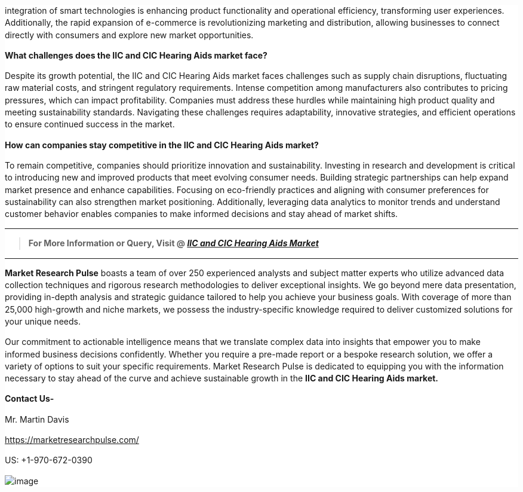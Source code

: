 integration of smart technologies is enhancing product functionality and operational efficiency, transforming user experiences. Additionally, the rapid expansion of e-commerce is revolutionizing marketing and distribution, allowing businesses to connect directly with consumers and explore new market opportunities.</p><p><strong>What challenges does the IIC and CIC Hearing Aids market face?</strong></p><p>Despite its growth potential, the IIC and CIC Hearing Aids market faces challenges such as supply chain disruptions, fluctuating raw material costs, and stringent regulatory requirements. Intense competition among manufacturers also contributes to pricing pressures, which can impact profitability. Companies must address these hurdles while maintaining high product quality and meeting sustainability standards. Navigating these challenges requires adaptability, innovative strategies, and efficient operations to ensure continued success in the market.</p><p><strong>How can companies stay competitive in the IIC and CIC Hearing Aids market?</strong></p><p>To remain competitive, companies should prioritize innovation and sustainability. Investing in research and development is critical to introducing new and improved products that meet evolving consumer needs. Building strategic partnerships can help expand market presence and enhance capabilities. Focusing on eco-friendly practices and aligning with consumer preferences for sustainability can also strengthen market positioning. Additionally, leveraging data analytics to monitor trends and understand customer behavior enables companies to make informed decisions and stay ahead of market shifts.</p><hr /><blockquote><p><strong>For More Information or Query, Visit @&nbsp;<em><a href="https://marketresearchpulse.com/report/31824/iic-and-cic-hearing-aids-market?utm_source=Linkedin&utm_medium=019">IIC and CIC Hearing Aids Market</a></em></strong></p></blockquote><hr /><p><strong>Market Research Pulse</strong> boasts a team of over 250 experienced analysts and subject matter experts who utilize advanced data collection techniques and rigorous research methodologies to deliver exceptional insights. We go beyond mere data presentation, providing in-depth analysis and strategic guidance tailored to help you achieve your business goals. With coverage of more than 25,000 high-growth and niche markets, we possess the industry-specific knowledge required to deliver customized solutions for your unique needs.</p><p>Our commitment to actionable intelligence means that we translate complex data into insights that empower you to make informed business decisions confidently. Whether you require a pre-made report or a bespoke research solution, we offer a variety of options to suit your specific requirements. Market Research Pulse is dedicated to equipping you with the information necessary to stay ahead of the curve and achieve sustainable growth in the <strong>IIC and CIC Hearing Aids market.</strong></p><p><strong>Contact Us-</strong></p><p>Mr. Martin Davis</p><p>https://marketresearchpulse.com/</p><p>US: +1-970-672-0390</p>
![image](https://github.com/user-attachments/assets/9a0a20d9-0fff-48a6-a4b8-5c75ae8a6838)
